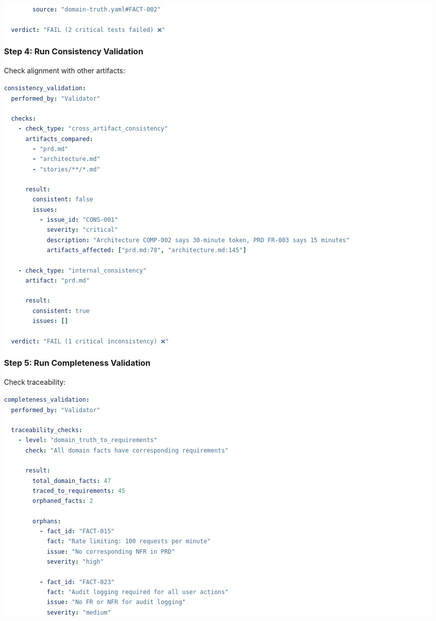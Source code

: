```yaml
        source: "domain-truth.yaml#FACT-002"

  verdict: "FAIL (2 critical tests failed) ❌"
```

### Step 4: Run Consistency Validation

Check alignment with other artifacts:

```yaml
consistency_validation:
  performed_by: "Validator"

  checks:
    - check_type: "cross_artifact_consistency"
      artifacts_compared:
        - "prd.md"
        - "architecture.md"
        - "stories/**/*.md"

      result:
        consistent: false
        issues:
          - issue_id: "CONS-001"
            severity: "critical"
            description: "Architecture COMP-002 says 30-minute token, PRD FR-003 says 15 minutes"
            artifacts_affected: ["prd.md:78", "architecture.md:145"]

    - check_type: "internal_consistency"
      artifact: "prd.md"

      result:
        consistent: true
        issues: []

  verdict: "FAIL (1 critical inconsistency) ❌"
```

### Step 5: Run Completeness Validation

Check traceability:

```yaml
completeness_validation:
  performed_by: "Validator"

  traceability_checks:
    - level: "domain_truth_to_requirements"
      check: "All domain facts have corresponding requirements"

      result:
        total_domain_facts: 47
        traced_to_requirements: 45
        orphaned_facts: 2

        orphans:
          - fact_id: "FACT-015"
            fact: "Rate limiting: 100 requests per minute"
            issue: "No corresponding NFR in PRD"
            severity: "high"

          - fact_id: "FACT-023"
            fact: "Audit logging required for all user actions"
            issue: "No FR or NFR for audit logging"
            severity: "medium"
```